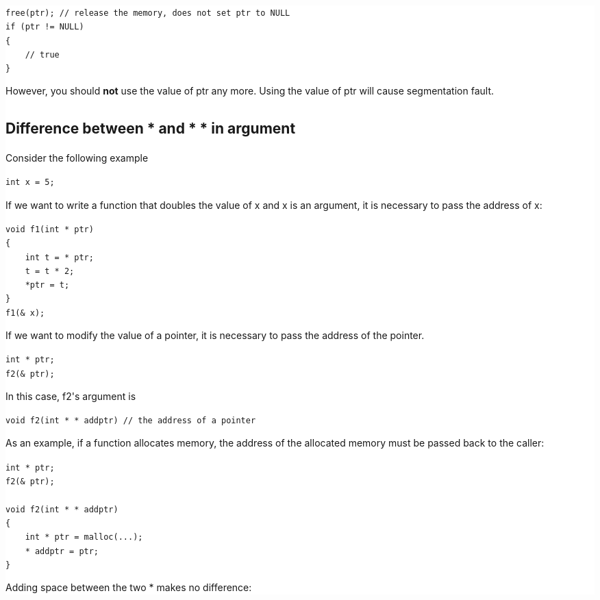 ```
free(ptr); // release the memory, does not set ptr to NULL
if (ptr != NULL)
{
    // true
}
```
However,  you should **not** use the value of ptr any more. Using 
the value of ptr will cause segmentation fault.

## Difference between \* and \* \* in argument

Consider the following example

```
int x = 5;
```

If we want to write a function that doubles the value of x and x is an
argument, it is necessary to pass the address of x:

```
void f1(int * ptr)
{
	int t = * ptr;
	t = t * 2;
	*ptr = t;
}
f1(& x);
```

If we want to modify the value of a pointer, it is necessary to pass
the address of the pointer. 

```
int * ptr;
f2(& ptr);
```

In this case, f2's argument is

```
void f2(int * * addptr) // the address of a pointer
```

As an example, if a function allocates memory, the address
of the allocated memory must be passed back to the caller:

```
int * ptr;
f2(& ptr);

void f2(int * * addptr)
{
	int * ptr = malloc(...);
	* addptr = ptr;
}
```
Adding space between the two \* makes no difference:
